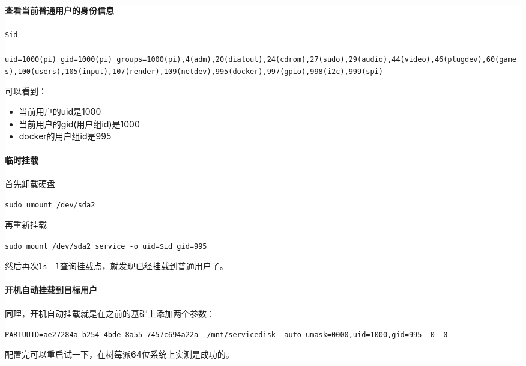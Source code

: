 #### 查看当前普通用户的身份信息

```
$id

uid=1000(pi) gid=1000(pi) groups=1000(pi),4(adm),20(dialout),24(cdrom),27(sudo),29(audio),44(video),46(plugdev),60(games),100(users),105(input),107(render),109(netdev),995(docker),997(gpio),998(i2c),999(spi)
```

可以看到：

- 当前用户的uid是1000
- 当前用户的gid(用户组id)是1000
- docker的用户组id是995

#### 临时挂载

首先卸载硬盘

```shell
sudo umount /dev/sda2
```

再重新挂载

```shell
sudo mount /dev/sda2 service -o uid=$id gid=995
```

然后再次`ls -l`查询挂载点，就发现已经挂载到普通用户了。

#### 开机自动挂载到目标用户

同理，开机自动挂载就是在之前的基础上添加两个参数：

```shell
PARTUUID=ae27284a-b254-4bde-8a55-7457c694a22a  /mnt/servicedisk  auto umask=0000,uid=1000,gid=995  0  0
```

配置完可以重启试一下，在树莓派64位系统上实测是成功的。

